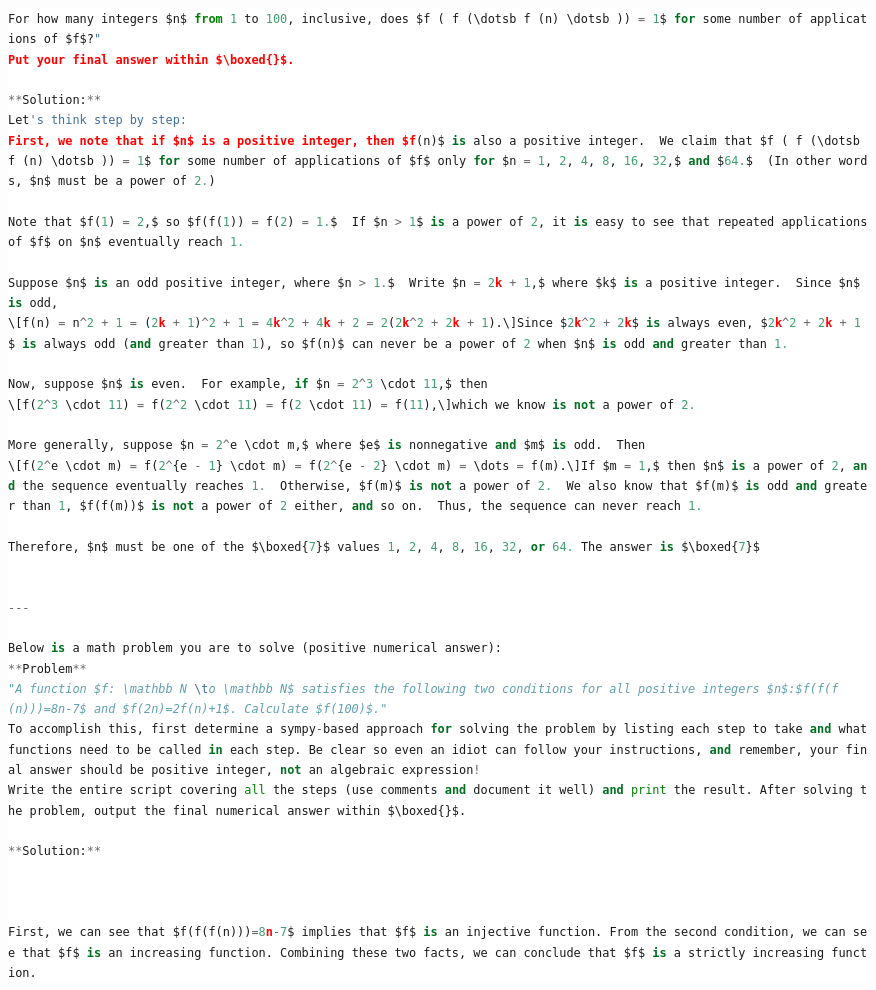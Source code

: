 ```python
For how many integers $n$ from 1 to 100, inclusive, does $f ( f (\dotsb f (n) \dotsb )) = 1$ for some number of applications of $f$?"
Put your final answer within $\boxed{}$.

**Solution:** 
Let's think step by step:
First, we note that if $n$ is a positive integer, then $f(n)$ is also a positive integer.  We claim that $f ( f (\dotsb f (n) \dotsb )) = 1$ for some number of applications of $f$ only for $n = 1, 2, 4, 8, 16, 32,$ and $64.$  (In other words, $n$ must be a power of 2.)

Note that $f(1) = 2,$ so $f(f(1)) = f(2) = 1.$  If $n > 1$ is a power of 2, it is easy to see that repeated applications of $f$ on $n$ eventually reach 1.

Suppose $n$ is an odd positive integer, where $n > 1.$  Write $n = 2k + 1,$ where $k$ is a positive integer.  Since $n$ is odd,
\[f(n) = n^2 + 1 = (2k + 1)^2 + 1 = 4k^2 + 4k + 2 = 2(2k^2 + 2k + 1).\]Since $2k^2 + 2k$ is always even, $2k^2 + 2k + 1$ is always odd (and greater than 1), so $f(n)$ can never be a power of 2 when $n$ is odd and greater than 1.

Now, suppose $n$ is even.  For example, if $n = 2^3 \cdot 11,$ then
\[f(2^3 \cdot 11) = f(2^2 \cdot 11) = f(2 \cdot 11) = f(11),\]which we know is not a power of 2.

More generally, suppose $n = 2^e \cdot m,$ where $e$ is nonnegative and $m$ is odd.  Then
\[f(2^e \cdot m) = f(2^{e - 1} \cdot m) = f(2^{e - 2} \cdot m) = \dots = f(m).\]If $m = 1,$ then $n$ is a power of 2, and the sequence eventually reaches 1.  Otherwise, $f(m)$ is not a power of 2.  We also know that $f(m)$ is odd and greater than 1, $f(f(m))$ is not a power of 2 either, and so on.  Thus, the sequence can never reach 1.

Therefore, $n$ must be one of the $\boxed{7}$ values 1, 2, 4, 8, 16, 32, or 64. The answer is $\boxed{7}$


---

Below is a math problem you are to solve (positive numerical answer):
**Problem**
"A function $f: \mathbb N \to \mathbb N$ satisfies the following two conditions for all positive integers $n$:$f(f(f(n)))=8n-7$ and $f(2n)=2f(n)+1$. Calculate $f(100)$."
To accomplish this, first determine a sympy-based approach for solving the problem by listing each step to take and what functions need to be called in each step. Be clear so even an idiot can follow your instructions, and remember, your final answer should be positive integer, not an algebraic expression!
Write the entire script covering all the steps (use comments and document it well) and print the result. After solving the problem, output the final numerical answer within $\boxed{}$.

**Solution:** 



First, we can see that $f(f(f(n)))=8n-7$ implies that $f$ is an injective function. From the second condition, we can see that $f$ is an increasing function. Combining these two facts, we can conclude that $f$ is a strictly increasing function.

```